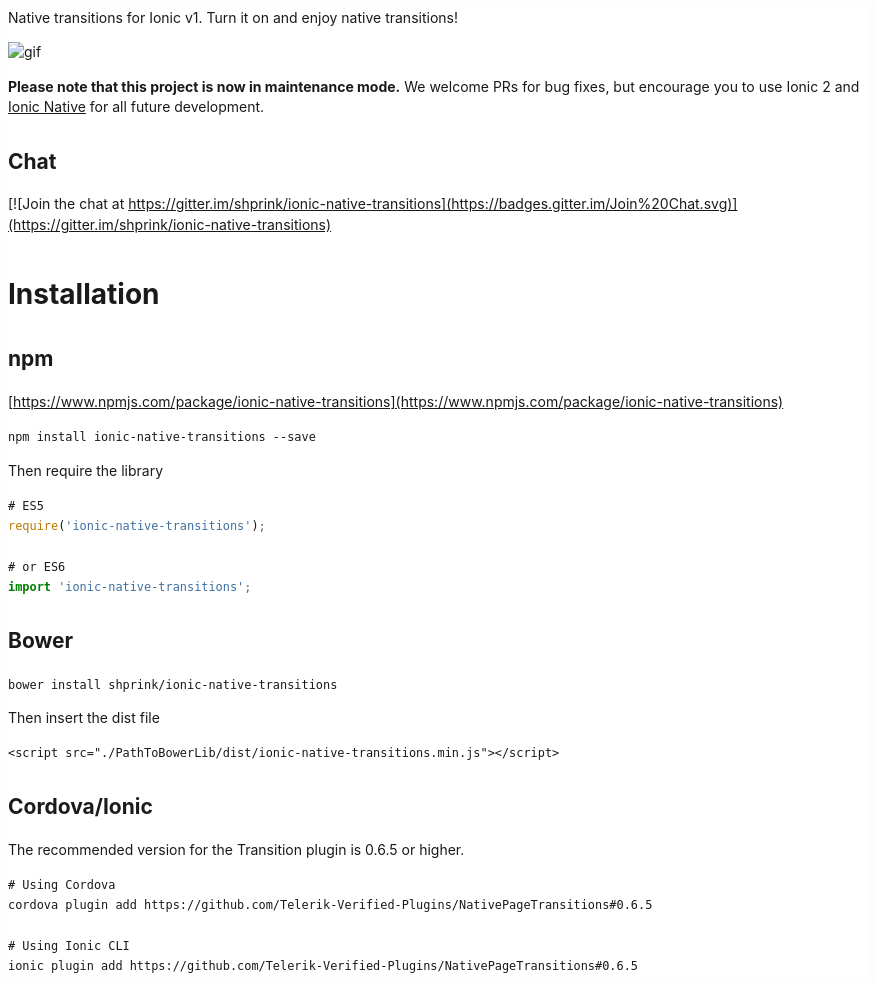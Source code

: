 Native transitions for Ionic v1. Turn it on and enjoy native transitions!

![gif](http://examples.julienrenaux.fr/native-transitions/native-transitions.gif)

**Please note that this project is now in maintenance mode.** We welcome PRs for bug fixes, but encourage you to use Ionic 2 and [Ionic Native](https://ionicframework.com/docs/v2/native/nativepagetransitions/) for all future development.


## Chat

[![Join the chat at https://gitter.im/shprink/ionic-native-transitions](https://badges.gitter.im/Join%20Chat.svg)](https://gitter.im/shprink/ionic-native-transitions)

# Installation
## npm
[https://www.npmjs.com/package/ionic-native-transitions](https://www.npmjs.com/package/ionic-native-transitions)

```
npm install ionic-native-transitions --save
```

Then require the library

```js
# ES5
require('ionic-native-transitions');

# or ES6
import 'ionic-native-transitions';
```

## Bower

```
bower install shprink/ionic-native-transitions
```

Then insert the dist file

```
<script src="./PathToBowerLib/dist/ionic-native-transitions.min.js"></script>
```

## Cordova/Ionic
The recommended version for the Transition plugin is 0.6.5 or higher.

```
# Using Cordova
cordova plugin add https://github.com/Telerik-Verified-Plugins/NativePageTransitions#0.6.5

# Using Ionic CLI
ionic plugin add https://github.com/Telerik-Verified-Plugins/NativePageTransitions#0.6.5
```
